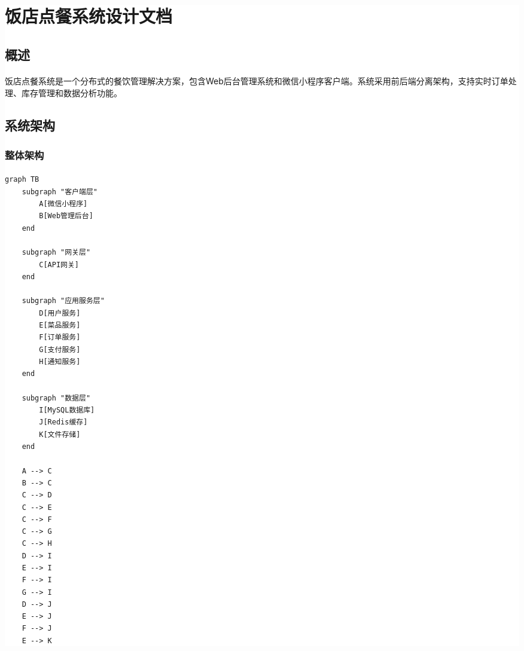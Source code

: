 # 饭店点餐系统设计文档

## 概述

饭店点餐系统是一个分布式的餐饮管理解决方案，包含Web后台管理系统和微信小程序客户端。系统采用前后端分离架构，支持实时订单处理、库存管理和数据分析功能。

## 系统架构

### 整体架构

```mermaid
graph TB
    subgraph "客户端层"
        A[微信小程序] 
        B[Web管理后台]
    end
    
    subgraph "网关层"
        C[API网关]
    end
    
    subgraph "应用服务层"
        D[用户服务]
        E[菜品服务]
        F[订单服务]
        G[支付服务]
        H[通知服务]
    end
    
    subgraph "数据层"
        I[MySQL数据库]
        J[Redis缓存]
        K[文件存储]
    end
    
    A --> C
    B --> C
    C --> D
    C --> E
    C --> F
    C --> G
    C --> H
    D --> I
    E --> I
    F --> I
    G --> I
    D --> J
    E --> J
    F --> J
    E --> K
```
